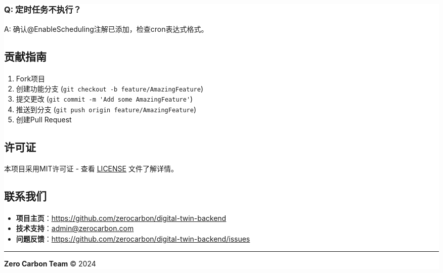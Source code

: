 ### Q: 定时任务不执行？
A: 确认@EnableScheduling注解已添加，检查cron表达式格式。

## 贡献指南

1. Fork项目
2. 创建功能分支 (`git checkout -b feature/AmazingFeature`)
3. 提交更改 (`git commit -m 'Add some AmazingFeature'`)
4. 推送到分支 (`git push origin feature/AmazingFeature`)
5. 创建Pull Request

## 许可证

本项目采用MIT许可证 - 查看 [LICENSE](LICENSE) 文件了解详情。

## 联系我们

- **项目主页**：https://github.com/zerocarbon/digital-twin-backend
- **技术支持**：admin@zerocarbon.com
- **问题反馈**：https://github.com/zerocarbon/digital-twin-backend/issues

---

**Zero Carbon Team** © 2024
